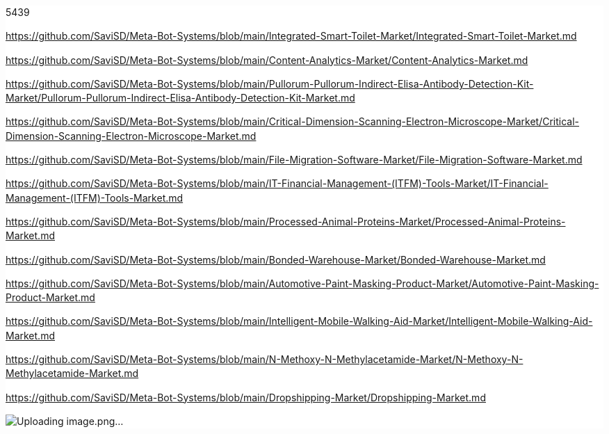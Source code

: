 5439</p><p><a href="https://github.com/SaviSD/Meta-Bot-Systems/blob/main/Integrated-Smart-Toilet-Market/Integrated-Smart-Toilet-Market.md">https://github.com/SaviSD/Meta-Bot-Systems/blob/main/Integrated-Smart-Toilet-Market/Integrated-Smart-Toilet-Market.md</a></p><p><a href="https://github.com/SaviSD/Meta-Bot-Systems/blob/main/Content-Analytics-Market/Content-Analytics-Market.md">https://github.com/SaviSD/Meta-Bot-Systems/blob/main/Content-Analytics-Market/Content-Analytics-Market.md</a></p><p><a href="https://github.com/SaviSD/Meta-Bot-Systems/blob/main/Pullorum-Pullorum-Indirect-Elisa-Antibody-Detection-Kit-Market/Pullorum-Pullorum-Indirect-Elisa-Antibody-Detection-Kit-Market.md">https://github.com/SaviSD/Meta-Bot-Systems/blob/main/Pullorum-Pullorum-Indirect-Elisa-Antibody-Detection-Kit-Market/Pullorum-Pullorum-Indirect-Elisa-Antibody-Detection-Kit-Market.md</a></p><p><a href="https://github.com/SaviSD/Meta-Bot-Systems/blob/main/Critical-Dimension-Scanning-Electron-Microscope-Market/Critical-Dimension-Scanning-Electron-Microscope-Market.md">https://github.com/SaviSD/Meta-Bot-Systems/blob/main/Critical-Dimension-Scanning-Electron-Microscope-Market/Critical-Dimension-Scanning-Electron-Microscope-Market.md</a></p><p><a href="https://github.com/SaviSD/Meta-Bot-Systems/blob/main/File-Migration-Software-Market/File-Migration-Software-Market.md">https://github.com/SaviSD/Meta-Bot-Systems/blob/main/File-Migration-Software-Market/File-Migration-Software-Market.md</a></p><p><a href="https://github.com/SaviSD/Meta-Bot-Systems/blob/main/IT-Financial-Management-(ITFM)-Tools-Market/IT-Financial-Management-(ITFM)-Tools-Market.md">https://github.com/SaviSD/Meta-Bot-Systems/blob/main/IT-Financial-Management-(ITFM)-Tools-Market/IT-Financial-Management-(ITFM)-Tools-Market.md</a></p><p><a href="https://github.com/SaviSD/Meta-Bot-Systems/blob/main/Processed-Animal-Proteins-Market/Processed-Animal-Proteins-Market.md">https://github.com/SaviSD/Meta-Bot-Systems/blob/main/Processed-Animal-Proteins-Market/Processed-Animal-Proteins-Market.md</a></p><p><a href="https://github.com/SaviSD/Meta-Bot-Systems/blob/main/Bonded-Warehouse-Market/Bonded-Warehouse-Market.md">https://github.com/SaviSD/Meta-Bot-Systems/blob/main/Bonded-Warehouse-Market/Bonded-Warehouse-Market.md</a></p><p><a href="https://github.com/SaviSD/Meta-Bot-Systems/blob/main/Automotive-Paint-Masking-Product-Market/Automotive-Paint-Masking-Product-Market.md">https://github.com/SaviSD/Meta-Bot-Systems/blob/main/Automotive-Paint-Masking-Product-Market/Automotive-Paint-Masking-Product-Market.md</a></p><p><a href="https://github.com/SaviSD/Meta-Bot-Systems/blob/main/Intelligent-Mobile-Walking-Aid-Market/Intelligent-Mobile-Walking-Aid-Market.md">https://github.com/SaviSD/Meta-Bot-Systems/blob/main/Intelligent-Mobile-Walking-Aid-Market/Intelligent-Mobile-Walking-Aid-Market.md</a></p><p><a href="https://github.com/SaviSD/Meta-Bot-Systems/blob/main/N-Methoxy-N-Methylacetamide-Market/N-Methoxy-N-Methylacetamide-Market.md">https://github.com/SaviSD/Meta-Bot-Systems/blob/main/N-Methoxy-N-Methylacetamide-Market/N-Methoxy-N-Methylacetamide-Market.md</a></p><p><a href="https://github.com/SaviSD/Meta-Bot-Systems/blob/main/Dropshipping-Market/Dropshipping-Market.md">https://github.com/SaviSD/Meta-Bot-Systems/blob/main/Dropshipping-Market/Dropshipping-Market.md</a></p>
![Uploading image.png…]()
